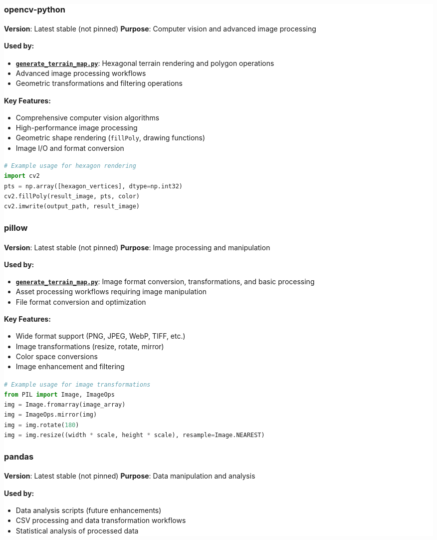 ### opencv-python
**Version**: Latest stable (not pinned)
**Purpose**: Computer vision and advanced image processing

**Used by:**
- **[`generate_terrain_map.py`](generate_terrain_map.py.md)**: Hexagonal terrain rendering and polygon operations
- Advanced image processing workflows
- Geometric transformations and filtering operations

**Key Features:**
- Comprehensive computer vision algorithms
- High-performance image processing
- Geometric shape rendering (`fillPoly`, drawing functions)
- Image I/O and format conversion

```python
# Example usage for hexagon rendering
import cv2
pts = np.array([hexagon_vertices], dtype=np.int32)
cv2.fillPoly(result_image, pts, color)
cv2.imwrite(output_path, result_image)
```

### pillow
**Version**: Latest stable (not pinned)
**Purpose**: Image processing and manipulation

**Used by:**
- **[`generate_terrain_map.py`](generate_terrain_map.py.md)**: Image format conversion, transformations, and basic processing
- Asset processing workflows requiring image manipulation
- File format conversion and optimization

**Key Features:**
- Wide format support (PNG, JPEG, WebP, TIFF, etc.)
- Image transformations (resize, rotate, mirror)
- Color space conversions
- Image enhancement and filtering

```python
# Example usage for image transformations
from PIL import Image, ImageOps
img = Image.fromarray(image_array)
img = ImageOps.mirror(img)
img = img.rotate(180)
img = img.resize((width * scale, height * scale), resample=Image.NEAREST)
```

### pandas
**Version**: Latest stable (not pinned)
**Purpose**: Data manipulation and analysis

**Used by:**
- Data analysis scripts (future enhancements)
- CSV processing and data transformation workflows
- Statistical analysis of processed data
